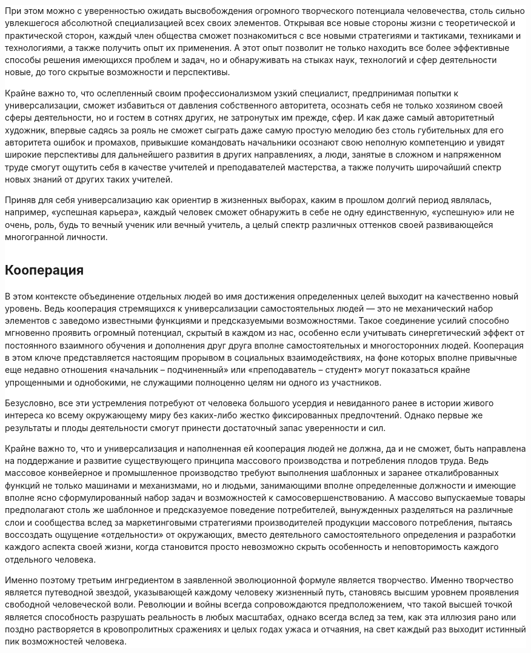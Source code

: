 При этом можно с уверенностью ожидать высвобождения огромного творческого потенциала человечества, столь сильно увлекшегося абсолютной специализацией всех своих элементов.  Открывая все новые стороны жизни с теоретической и практической сторон, каждый член общества сможет познакомиться с все новыми стратегиями и тактиками, техниками и технологиями, а также получить опыт их применения. А этот опыт позволит не только находить все более эффективные способы решения имеющихся проблем и задач, но и обнаруживать на стыках наук, технологий и сфер деятельности новые, до того скрытые возможности и перспективы.

Крайне важно то, что ослепленный своим профессионализмом узкий специалист, предпринимая попытки к универсализации, сможет избавиться от давления собственного авторитета, осознать себя не только хозяином своей сферы деятельности, но и гостем в сотнях других, не затронутых им прежде, сфер. И как даже самый авторитетный художник, впервые садясь за рояль не сможет сыграть даже самую простую мелодию без столь губительных для его авторитета ошибок и промахов, привыкшие командовать начальники осознают свою неполную компетенцию и увидят широкие перспективы для дальнейшего развития в других направлениях, а люди, занятые в сложном и напряженном труде смогут ощутить себя в качестве учителей и преподавателей мастерства, а также получить широчайший спектр новых знаний от других таких учителей.

Приняв для себя универсализацию как ориентир в жизненных выборах, каким в прошлом долгий период являлась, например, «успешная карьера», каждый человек сможет обнаружить в себе не одну единственную, «успешную» или не очень, роль, будь то вечный ученик или вечный учитель, а целый спектр различных оттенков своей развивающейся многогранной личности.

## Кооперация

В этом контексте объединение отдельных людей во имя достижения определенных целей выходит на качественно новый уровень. Ведь кооперация стремящихся к универсализации самостоятельных людей — это не механический набор элементов с заведомо известными функциями и предсказуемыми возможностями. Такое соединение усилий способно мгновенно проявить огромный потенциал, скрытый в каждом из нас, особенно если учитывать синергетический эффект от постоянного взаимного обучения и дополнения друг друга вполне самостоятельных и многосторонних людей. Кооперация в этом ключе представляется настоящим прорывом в социальных взаимодействиях, на фоне которых вполне привычные еще недавно отношения «начальник – подчиненный» или «преподаватель – студент» могут показаться крайне упрощенными и однобокими, не служащими полноценно целям ни одного из участников.

Безусловно, все эти устремления потребуют от человека большого усердия и невиданного ранее в истории живого интереса ко всему окружающему миру без каких-либо жестко фиксированных предпочтений. Однако первые же результаты и плоды деятельности смогут принести достаточный запас уверенности и сил.

Крайне важно то, что и универсализация и наполненная ей кооперация людей не должна, да и не сможет, быть направлена на поддержание и развитие существующего принципа массового производства и потребления плодов труда. Ведь массовое конвейерное и промышленное производство требуют выполнения шаблонных и заранее откалиброванных функций не только машинами и механизмами, но и людьми, занимающими вполне определенные должности  и имеющие вполне ясно сформулированный набор задач и возможностей к самосовершенствованию. А массово выпускаемые товары предполагают столь же шаблонное и предсказуемое поведение потребителей, вынужденных разделяться на различные слои и сообщества вслед за маркетинговыми стратегиями производителей продукции массового потребления, пытаясь воссоздать ощущение «отдельности» от окружающих, вместо деятельного самостоятельного определения и разработки каждого аспекта своей жизни,  когда становится просто невозможно скрыть особенность и неповторимость каждого отдельного человека.

Именно поэтому третьим ингредиентом в заявленной эволюционной формуле является творчество. Именно творчество является путеводной звездой, указывающей каждому человеку жизненный путь, становясь высшим уровнем проявления свободной человеческой воли. Революции и войны всегда сопровождаются предположением, что такой высшей точкой является способность разрушать реальность в любых масштабах, однако всегда вслед за тем, как эта иллюзия рано или поздно растворяется в кровопролитных сражениях и целых годах ужаса и отчаяния, на свет каждый раз выходит истинный пик возможностей человека.
